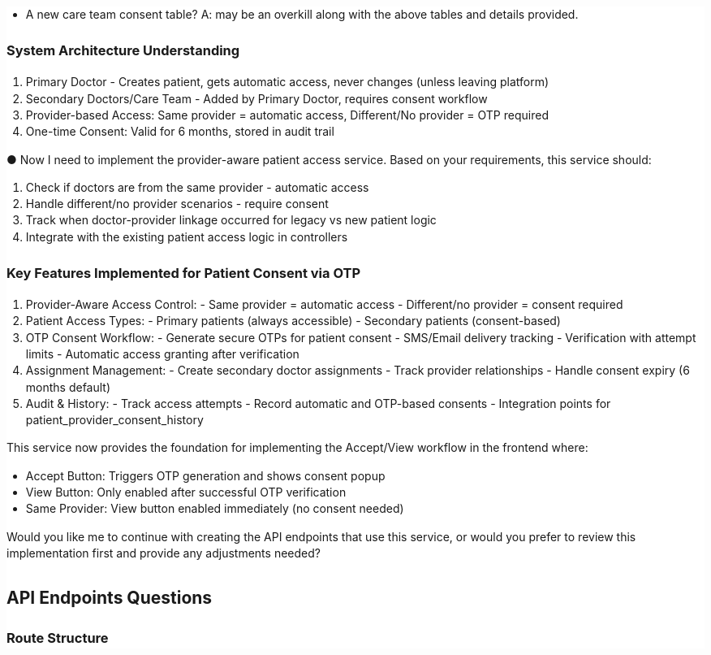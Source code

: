   - A new care team consent table?
A: may be an overkill along with the above tables and details provided.

### System Architecture Understanding

  1. Primary Doctor - Creates patient, gets automatic access, never changes (unless leaving platform)
  2. Secondary Doctors/Care Team - Added by Primary Doctor, requires consent workflow
  3. Provider-based Access: Same provider = automatic access, Different/No provider = OTP required
  4. One-time Consent: Valid for 6 months, stored in audit trail

● Now I need to implement the provider-aware patient access service. Based on your requirements, this service should:

  1. Check if doctors are from the same provider - automatic access
  2. Handle different/no provider scenarios - require consent
  3. Track when doctor-provider linkage occurred for legacy vs new patient logic
  4. Integrate with the existing patient access logic in controllers

### Key Features Implemented for Patient Consent via OTP

  1. Provider-Aware Access Control:
    - Same provider = automatic access
    - Different/no provider = consent required
  2. Patient Access Types:
    - Primary patients (always accessible)
    - Secondary patients (consent-based)
  3. OTP Consent Workflow:
    - Generate secure OTPs for patient consent
    - SMS/Email delivery tracking
    - Verification with attempt limits
    - Automatic access granting after verification
  4. Assignment Management:
    - Create secondary doctor assignments
    - Track provider relationships
    - Handle consent expiry (6 months default)
  5. Audit & History:
    - Track access attempts
    - Record automatic and OTP-based consents
    - Integration points for patient_provider_consent_history

This service now provides the foundation for implementing the Accept/View workflow in the frontend where:

- Accept Button: Triggers OTP generation and shows consent popup
- View Button: Only enabled after successful OTP verification
- Same Provider: View button enabled immediately (no consent needed)

Would you like me to continue with creating the API endpoints that use this service, or would you prefer to review this implementation first and provide any adjustments needed?

## API Endpoints Questions

### Route Structure
